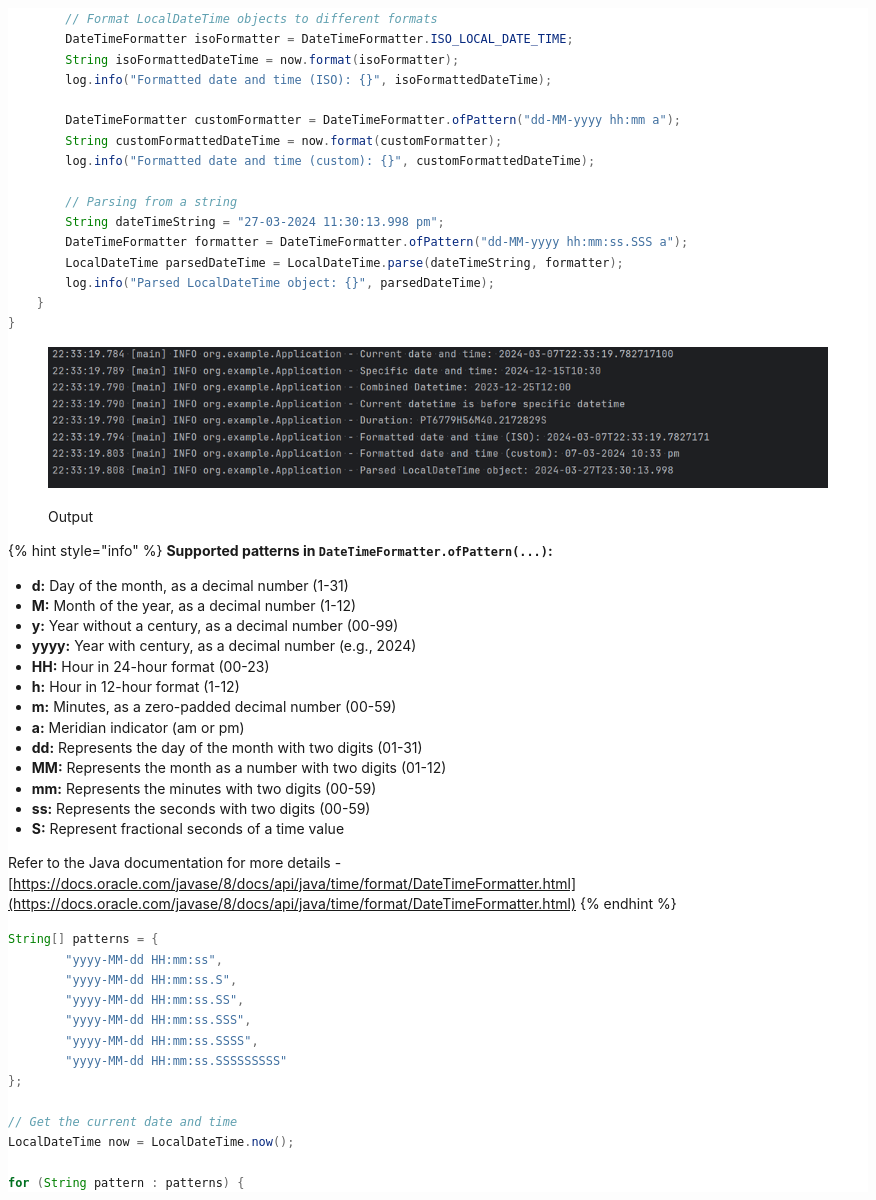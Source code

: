 ```java
        // Format LocalDateTime objects to different formats
        DateTimeFormatter isoFormatter = DateTimeFormatter.ISO_LOCAL_DATE_TIME;
        String isoFormattedDateTime = now.format(isoFormatter);
        log.info("Formatted date and time (ISO): {}", isoFormattedDateTime);

        DateTimeFormatter customFormatter = DateTimeFormatter.ofPattern("dd-MM-yyyy hh:mm a");
        String customFormattedDateTime = now.format(customFormatter);
        log.info("Formatted date and time (custom): {}", customFormattedDateTime);

        // Parsing from a string
        String dateTimeString = "27-03-2024 11:30:13.998 pm";
        DateTimeFormatter formatter = DateTimeFormatter.ofPattern("dd-MM-yyyy hh:mm:ss.SSS a");
        LocalDateTime parsedDateTime = LocalDateTime.parse(dateTimeString, formatter);
        log.info("Parsed LocalDateTime object: {}", parsedDateTime);
    }
}
```

<figure><img src="../../.gitbook/assets/image (7) (1) (1) (1) (1).png" alt=""><figcaption><p>Output</p></figcaption></figure>

{% hint style="info" %}
**Supported patterns in `DateTimeFormatter.ofPattern(...)`:**

* **d:** Day of the month, as a decimal number (1-31)
* **M:** Month of the year, as a decimal number (1-12)
* **y:** Year without a century, as a decimal number (00-99)
* **yyyy:** Year with century, as a decimal number (e.g., 2024)
* **HH:** Hour in 24-hour format (00-23)
* **h:** Hour in 12-hour format (1-12)
* **m:** Minutes, as a zero-padded decimal number (00-59)
* **a:** Meridian indicator (am or pm)
* **dd:** Represents the day of the month with two digits (01-31)
* **MM:** Represents the month as a number with two digits (01-12)
* **mm:** Represents the minutes with two digits (00-59)
* **ss:** Represents the seconds with two digits (00-59)
* **S:** Represent fractional seconds of a time value



&#x20;Refer to the Java documentation for more details - [https://docs.oracle.com/javase/8/docs/api/java/time/format/DateTimeFormatter.html](https://docs.oracle.com/javase/8/docs/api/java/time/format/DateTimeFormatter.html)
{% endhint %}

```java
String[] patterns = {
        "yyyy-MM-dd HH:mm:ss",
        "yyyy-MM-dd HH:mm:ss.S",
        "yyyy-MM-dd HH:mm:ss.SS",
        "yyyy-MM-dd HH:mm:ss.SSS",
        "yyyy-MM-dd HH:mm:ss.SSSS",
        "yyyy-MM-dd HH:mm:ss.SSSSSSSSS"
};

// Get the current date and time
LocalDateTime now = LocalDateTime.now();

for (String pattern : patterns) {
```